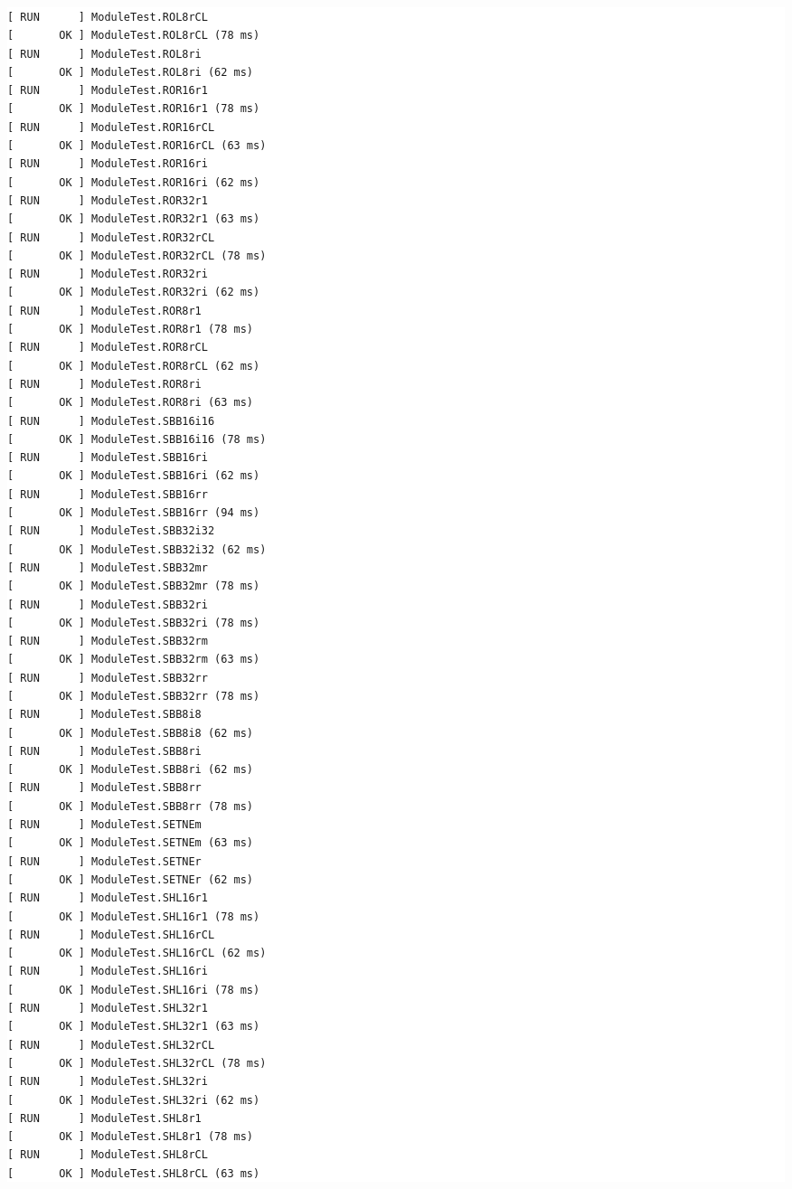    [ RUN      ] ModuleTest.ROL8rCL
    [       OK ] ModuleTest.ROL8rCL (78 ms)
    [ RUN      ] ModuleTest.ROL8ri
    [       OK ] ModuleTest.ROL8ri (62 ms)
    [ RUN      ] ModuleTest.ROR16r1
    [       OK ] ModuleTest.ROR16r1 (78 ms)
    [ RUN      ] ModuleTest.ROR16rCL
    [       OK ] ModuleTest.ROR16rCL (63 ms)
    [ RUN      ] ModuleTest.ROR16ri
    [       OK ] ModuleTest.ROR16ri (62 ms)
    [ RUN      ] ModuleTest.ROR32r1
    [       OK ] ModuleTest.ROR32r1 (63 ms)
    [ RUN      ] ModuleTest.ROR32rCL
    [       OK ] ModuleTest.ROR32rCL (78 ms)
    [ RUN      ] ModuleTest.ROR32ri
    [       OK ] ModuleTest.ROR32ri (62 ms)
    [ RUN      ] ModuleTest.ROR8r1
    [       OK ] ModuleTest.ROR8r1 (78 ms)
    [ RUN      ] ModuleTest.ROR8rCL
    [       OK ] ModuleTest.ROR8rCL (62 ms)
    [ RUN      ] ModuleTest.ROR8ri
    [       OK ] ModuleTest.ROR8ri (63 ms)
    [ RUN      ] ModuleTest.SBB16i16
    [       OK ] ModuleTest.SBB16i16 (78 ms)
    [ RUN      ] ModuleTest.SBB16ri
    [       OK ] ModuleTest.SBB16ri (62 ms)
    [ RUN      ] ModuleTest.SBB16rr
    [       OK ] ModuleTest.SBB16rr (94 ms)
    [ RUN      ] ModuleTest.SBB32i32
    [       OK ] ModuleTest.SBB32i32 (62 ms)
    [ RUN      ] ModuleTest.SBB32mr
    [       OK ] ModuleTest.SBB32mr (78 ms)
    [ RUN      ] ModuleTest.SBB32ri
    [       OK ] ModuleTest.SBB32ri (78 ms)
    [ RUN      ] ModuleTest.SBB32rm
    [       OK ] ModuleTest.SBB32rm (63 ms)
    [ RUN      ] ModuleTest.SBB32rr
    [       OK ] ModuleTest.SBB32rr (78 ms)
    [ RUN      ] ModuleTest.SBB8i8
    [       OK ] ModuleTest.SBB8i8 (62 ms)
    [ RUN      ] ModuleTest.SBB8ri
    [       OK ] ModuleTest.SBB8ri (62 ms)
    [ RUN      ] ModuleTest.SBB8rr
    [       OK ] ModuleTest.SBB8rr (78 ms)
    [ RUN      ] ModuleTest.SETNEm
    [       OK ] ModuleTest.SETNEm (63 ms)
    [ RUN      ] ModuleTest.SETNEr
    [       OK ] ModuleTest.SETNEr (62 ms)
    [ RUN      ] ModuleTest.SHL16r1
    [       OK ] ModuleTest.SHL16r1 (78 ms)
    [ RUN      ] ModuleTest.SHL16rCL
    [       OK ] ModuleTest.SHL16rCL (62 ms)
    [ RUN      ] ModuleTest.SHL16ri
    [       OK ] ModuleTest.SHL16ri (78 ms)
    [ RUN      ] ModuleTest.SHL32r1
    [       OK ] ModuleTest.SHL32r1 (63 ms)
    [ RUN      ] ModuleTest.SHL32rCL
    [       OK ] ModuleTest.SHL32rCL (78 ms)
    [ RUN      ] ModuleTest.SHL32ri
    [       OK ] ModuleTest.SHL32ri (62 ms)
    [ RUN      ] ModuleTest.SHL8r1
    [       OK ] ModuleTest.SHL8r1 (78 ms)
    [ RUN      ] ModuleTest.SHL8rCL
    [       OK ] ModuleTest.SHL8rCL (63 ms)